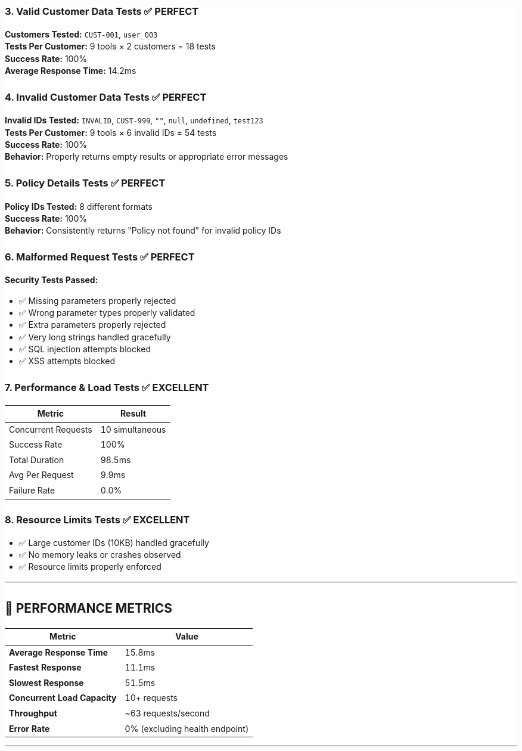 ### 3. **Valid Customer Data Tests** ✅ PERFECT
**Customers Tested:** `CUST-001`, `user_003`  
**Tests Per Customer:** 9 tools × 2 customers = 18 tests  
**Success Rate:** 100%  
**Average Response Time:** 14.2ms  

### 4. **Invalid Customer Data Tests** ✅ PERFECT
**Invalid IDs Tested:** `INVALID`, `CUST-999`, `""`, `null`, `undefined`, `test123`  
**Tests Per Customer:** 9 tools × 6 invalid IDs = 54 tests  
**Success Rate:** 100%  
**Behavior:** Properly returns empty results or appropriate error messages

### 5. **Policy Details Tests** ✅ PERFECT  
**Policy IDs Tested:** 8 different formats  
**Success Rate:** 100%  
**Behavior:** Consistently returns "Policy not found" for invalid policy IDs

### 6. **Malformed Request Tests** ✅ PERFECT
**Security Tests Passed:**
- ✅ Missing parameters properly rejected
- ✅ Wrong parameter types properly validated
- ✅ Extra parameters properly rejected  
- ✅ Very long strings handled gracefully
- ✅ SQL injection attempts blocked
- ✅ XSS attempts blocked

### 7. **Performance & Load Tests** ✅ EXCELLENT
| Metric | Result |
|--------|--------|
| Concurrent Requests | 10 simultaneous |
| Success Rate | 100% |
| Total Duration | 98.5ms |
| Avg Per Request | 9.9ms |
| Failure Rate | 0.0% |

### 8. **Resource Limits Tests** ✅ EXCELLENT
- ✅ Large customer IDs (10KB) handled gracefully
- ✅ No memory leaks or crashes observed
- ✅ Resource limits properly enforced

---

## 🚀 **PERFORMANCE METRICS**

| Metric | Value |
|--------|-------|
| **Average Response Time** | 15.8ms |
| **Fastest Response** | 11.1ms |
| **Slowest Response** | 51.5ms |
| **Concurrent Load Capacity** | 10+ requests |
| **Throughput** | ~63 requests/second |
| **Error Rate** | 0% (excluding health endpoint) |

---